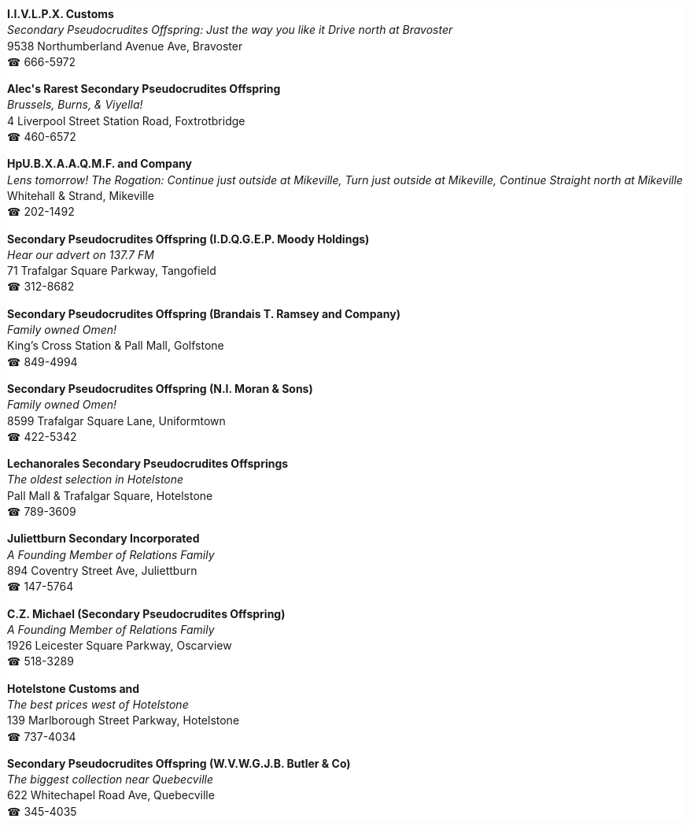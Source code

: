 **I.I.V.L.P.X. Customs**  
_Secondary Pseudocrudites Offspring: Just the way you like it 
Drive north at Bravoster_  
9538 Northumberland Avenue Ave, Bravoster  
☎ 666-5972

**Alec's Rarest Secondary Pseudocrudites Offspring**  
_Brussels, Burns, & Viyella!_  
4 Liverpool Street Station Road, Foxtrotbridge  
☎ 460-6572

**HpU.B.X.A.A.Q.M.F. and Company**  
_Lens tomorrow! 
The Rogation: Continue just outside at Mikeville, Turn just outside at Mikeville, Continue Straight north at Mikeville_  
Whitehall & Strand, Mikeville  
☎ 202-1492

**Secondary Pseudocrudites Offspring (I.D.Q.G.E.P. Moody Holdings)**  
_Hear our advert on 137.7 FM_  
71 Trafalgar Square Parkway, Tangofield  
☎ 312-8682

**Secondary Pseudocrudites Offspring (Brandais T. Ramsey and Company)**  
_Family owned Omen!_  
King’s Cross Station & Pall Mall, Golfstone  
☎ 849-4994

**Secondary Pseudocrudites Offspring (N.I. Moran & Sons)**  
_Family owned Omen!_  
8599 Trafalgar Square Lane, Uniformtown  
☎ 422-5342

**Lechanorales Secondary Pseudocrudites Offsprings**  
_The oldest selection in Hotelstone_  
Pall Mall & Trafalgar Square, Hotelstone  
☎ 789-3609

**Juliettburn Secondary Incorporated**  
_A Founding Member of Relations Family_  
894 Coventry Street Ave, Juliettburn  
☎ 147-5764

**C.Z. Michael (Secondary Pseudocrudites Offspring)**  
_A Founding Member of Relations Family_  
1926 Leicester Square Parkway, Oscarview  
☎ 518-3289

**Hotelstone Customs and**  
_The best prices west of Hotelstone_  
139 Marlborough Street Parkway, Hotelstone  
☎ 737-4034

**Secondary Pseudocrudites Offspring (W.V.W.G.J.B. Butler & Co)**  
_The biggest collection near Quebecville_  
622 Whitechapel Road Ave, Quebecville  
☎ 345-4035
